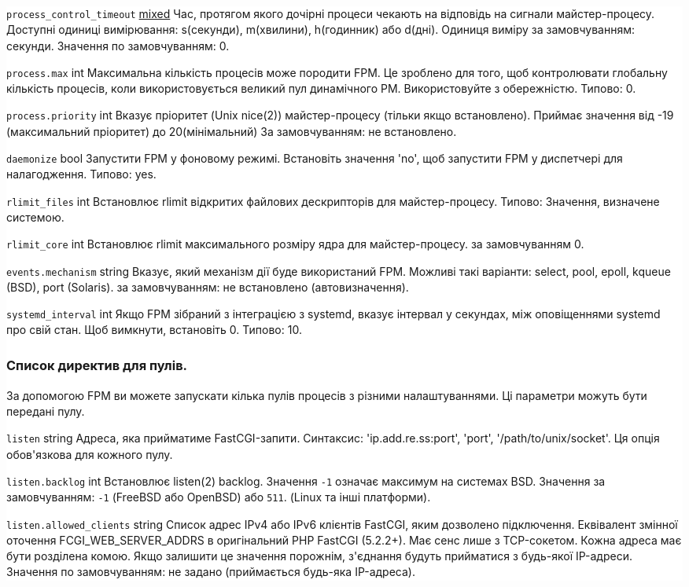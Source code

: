 `process_control_timeout` [mixed](language.types.declarations.md#language.types.declarations.mixed)
Час, протягом якого дочірні процеси чекають на відповідь на сигнали
майстер-процесу. Доступні одиниці вимірювання: s(секунди), m(хвилини),
h(годинник) або d(дні). Одиниця виміру за замовчуванням: секунди. Значення по
замовчуванням: 0.

`process.max` int
Максимальна кількість процесів може породити FPM. Це
зроблено для того, щоб контролювати глобальну кількість процесів,
коли використовується великий пул динамічного PM. Використовуйте з
обережністю. Типово: 0.

`process.priority` int
Вказує пріоритет (Unix nice(2)) майстер-процесу (тільки якщо
встановлено). Приймає значення від -19 (максимальний пріоритет) до
20(мінімальний) За замовчуванням: не встановлено.

`daemonize` bool
Запустити FPM у фоновому режимі. Встановіть значення 'no', щоб
запустити FPM у диспетчері для налагодження. Типово: yes.

`rlimit_files` int
Встановлює rlimit відкритих файлових дескрипторів для майстер-процесу.
Типово: Значення, визначене системою.

`rlimit_core` int
Встановлює rlimit максимального розміру ядра для майстер-процесу. за
замовчуванням 0.

`events.mechanism` string
Вказує, який механізм дії буде використаний FPM. Можливі
такі варіанти: select, pool, epoll, kqueue (BSD), port (Solaris). за
замовчуванням: не встановлено (автовизначення).

`systemd_interval` int
Якщо FPM зібраний з інтеграцією з systemd, вказує інтервал у секундах,
між оповіщеннями systemd про свій стан. Щоб вимкнути, встановіть 0.
Типово: 10.

### Список директив для пулів.

За допомогою FPM ви можете запускати кілька пулів процесів з різними
налаштуваннями. Ці параметри можуть бути передані пулу.

`listen` string
Адреса, яка прийматиме FastCGI-запити. Синтаксис:
'ip.add.re.ss:port', 'port', '/path/to/unix/socket'. Ця опція
обов'язкова для кожного пулу.

`listen.backlog` int
Встановлює listen(2) backlog. Значення `-1` означає максимум на
системах BSD. Значення за замовчуванням: `-1` (FreeBSD або OpenBSD) або
`511`. (Linux та інші платформи).

`listen.allowed_clients` string
Список адрес IPv4 або IPv6 клієнтів FastCGI, яким дозволено
підключення. Еквівалент змінної оточення FCGI_WEB_SERVER_ADDRS в
оригінальний PHP FastCGI (5.2.2+). Має сенс лише з TCP-сокетом.
Кожна адреса має бути розділена комою. Якщо залишити це значення
порожнім, з'єднання будуть прийматися з будь-якої IP-адреси. Значення по
замовчуванням: не задано (приймається будь-яка IP-адреса).
